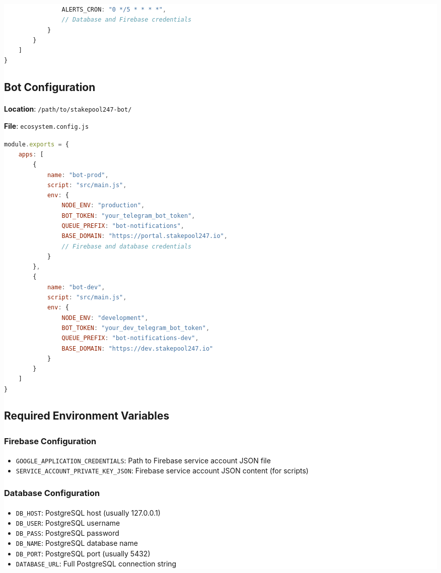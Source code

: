 ```javascript
                ALERTS_CRON: "0 */5 * * * *",
                // Database and Firebase credentials
            }
        }
    ]
}
```

## Bot Configuration

**Location**: `/path/to/stakepool247-bot/`

**File**: `ecosystem.config.js`
```javascript
module.exports = {
    apps: [
        {
            name: "bot-prod",
            script: "src/main.js",
            env: {
                NODE_ENV: "production",
                BOT_TOKEN: "your_telegram_bot_token",
                QUEUE_PREFIX: "bot-notifications",
                BASE_DOMAIN: "https://portal.stakepool247.io",
                // Firebase and database credentials
            }
        },
        {
            name: "bot-dev",
            script: "src/main.js",
            env: {
                NODE_ENV: "development",
                BOT_TOKEN: "your_dev_telegram_bot_token",
                QUEUE_PREFIX: "bot-notifications-dev",
                BASE_DOMAIN: "https://dev.stakepool247.io"
            }
        }
    ]
}
```

## Required Environment Variables

### Firebase Configuration
- `GOOGLE_APPLICATION_CREDENTIALS`: Path to Firebase service account JSON file
- `SERVICE_ACCOUNT_PRIVATE_KEY_JSON`: Firebase service account JSON content (for scripts)

### Database Configuration
- `DB_HOST`: PostgreSQL host (usually 127.0.0.1)
- `DB_USER`: PostgreSQL username
- `DB_PASS`: PostgreSQL password
- `DB_NAME`: PostgreSQL database name
- `DB_PORT`: PostgreSQL port (usually 5432)
- `DATABASE_URL`: Full PostgreSQL connection string
